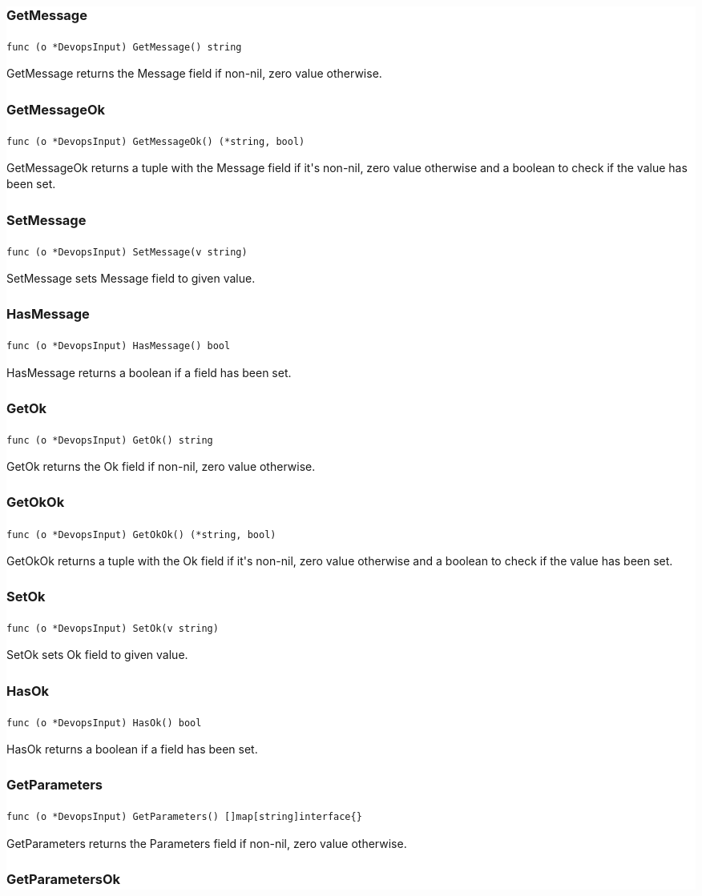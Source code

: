 ### GetMessage

`func (o *DevopsInput) GetMessage() string`

GetMessage returns the Message field if non-nil, zero value otherwise.

### GetMessageOk

`func (o *DevopsInput) GetMessageOk() (*string, bool)`

GetMessageOk returns a tuple with the Message field if it's non-nil, zero value otherwise
and a boolean to check if the value has been set.

### SetMessage

`func (o *DevopsInput) SetMessage(v string)`

SetMessage sets Message field to given value.

### HasMessage

`func (o *DevopsInput) HasMessage() bool`

HasMessage returns a boolean if a field has been set.

### GetOk

`func (o *DevopsInput) GetOk() string`

GetOk returns the Ok field if non-nil, zero value otherwise.

### GetOkOk

`func (o *DevopsInput) GetOkOk() (*string, bool)`

GetOkOk returns a tuple with the Ok field if it's non-nil, zero value otherwise
and a boolean to check if the value has been set.

### SetOk

`func (o *DevopsInput) SetOk(v string)`

SetOk sets Ok field to given value.

### HasOk

`func (o *DevopsInput) HasOk() bool`

HasOk returns a boolean if a field has been set.

### GetParameters

`func (o *DevopsInput) GetParameters() []map[string]interface{}`

GetParameters returns the Parameters field if non-nil, zero value otherwise.

### GetParametersOk
